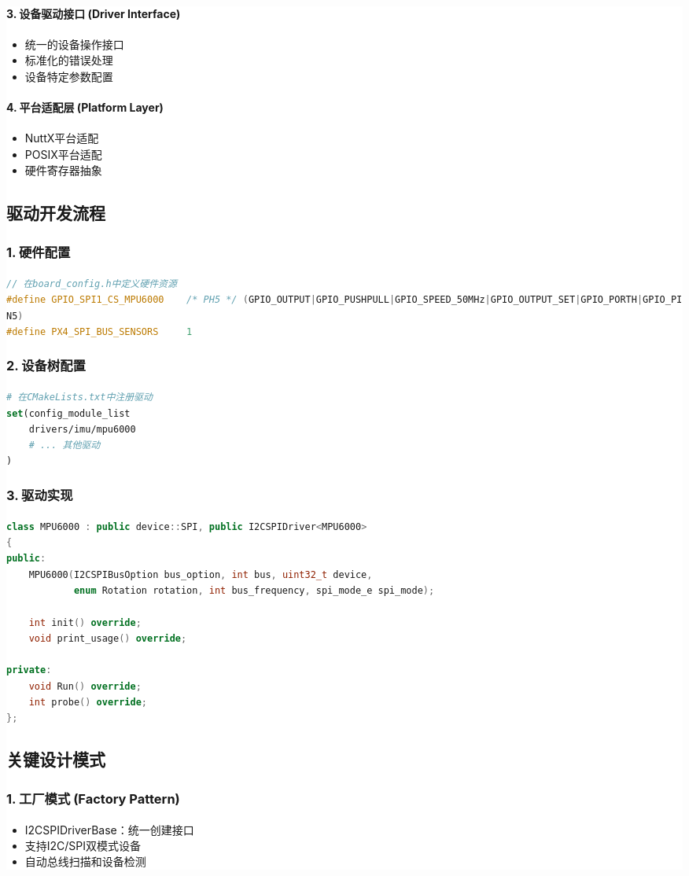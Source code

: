 #### 3. 设备驱动接口 (Driver Interface)
- 统一的设备操作接口
- 标准化的错误处理
- 设备特定参数配置

#### 4. 平台适配层 (Platform Layer)
- NuttX平台适配
- POSIX平台适配
- 硬件寄存器抽象

## 驱动开发流程

### 1. 硬件配置
```cpp
// 在board_config.h中定义硬件资源
#define GPIO_SPI1_CS_MPU6000    /* PH5 */ (GPIO_OUTPUT|GPIO_PUSHPULL|GPIO_SPEED_50MHz|GPIO_OUTPUT_SET|GPIO_PORTH|GPIO_PIN5)
#define PX4_SPI_BUS_SENSORS     1
```

### 2. 设备树配置
```cmake
# 在CMakeLists.txt中注册驱动
set(config_module_list
    drivers/imu/mpu6000
    # ... 其他驱动
)
```

### 3. 驱动实现
```cpp
class MPU6000 : public device::SPI, public I2CSPIDriver<MPU6000>
{
public:
    MPU6000(I2CSPIBusOption bus_option, int bus, uint32_t device, 
            enum Rotation rotation, int bus_frequency, spi_mode_e spi_mode);
    
    int init() override;
    void print_usage() override;
    
private:
    void Run() override;
    int probe() override;
};
```

## 关键设计模式

### 1. 工厂模式 (Factory Pattern)
- I2CSPIDriverBase：统一创建接口
- 支持I2C/SPI双模式设备
- 自动总线扫描和设备检测
